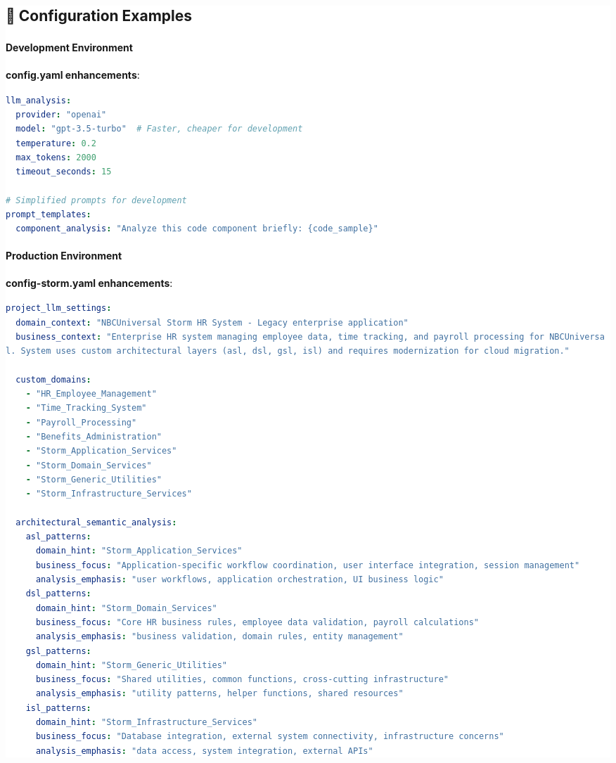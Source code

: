 
## 📝 Configuration Examples

#### **Development Environment**
**config.yaml enhancements**:
```yaml
llm_analysis:
  provider: "openai"
  model: "gpt-3.5-turbo"  # Faster, cheaper for development
  temperature: 0.2
  max_tokens: 2000
  timeout_seconds: 15

# Simplified prompts for development
prompt_templates:
  component_analysis: "Analyze this code component briefly: {code_sample}"
```

#### **Production Environment**
**config-storm.yaml enhancements**:
```yaml
project_llm_settings:
  domain_context: "NBCUniversal Storm HR System - Legacy enterprise application"
  business_context: "Enterprise HR system managing employee data, time tracking, and payroll processing for NBCUniversal. System uses custom architectural layers (asl, dsl, gsl, isl) and requires modernization for cloud migration."
  
  custom_domains:
    - "HR_Employee_Management"
    - "Time_Tracking_System"
    - "Payroll_Processing"
    - "Benefits_Administration"
    - "Storm_Application_Services"
    - "Storm_Domain_Services"
    - "Storm_Generic_Utilities"
    - "Storm_Infrastructure_Services"

  architectural_semantic_analysis:
    asl_patterns:
      domain_hint: "Storm_Application_Services"
      business_focus: "Application-specific workflow coordination, user interface integration, session management"
      analysis_emphasis: "user workflows, application orchestration, UI business logic"
    dsl_patterns:
      domain_hint: "Storm_Domain_Services"
      business_focus: "Core HR business rules, employee data validation, payroll calculations"
      analysis_emphasis: "business validation, domain rules, entity management"
    gsl_patterns:
      domain_hint: "Storm_Generic_Utilities"
      business_focus: "Shared utilities, common functions, cross-cutting infrastructure"
      analysis_emphasis: "utility patterns, helper functions, shared resources"
    isl_patterns:
      domain_hint: "Storm_Infrastructure_Services"
      business_focus: "Database integration, external system connectivity, infrastructure concerns"
      analysis_emphasis: "data access, system integration, external APIs"
```
